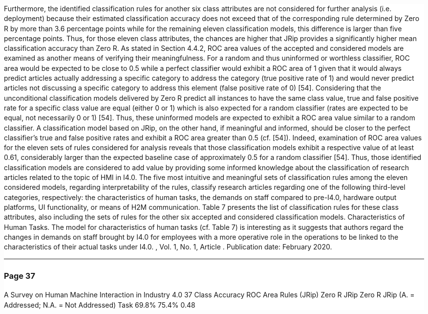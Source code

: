 Furthermore, the identified classification rules for another six class attributes are not considered
for further analysis (i.e. deployment) because their estimated classification accuracy does not exceed
that of the corresponding rule determined by Zero R by more than 3.6 percentage points while for
the remaining eleven classification models, this difference is larger than five percentage points.
Thus, for those eleven class attributes, the chances are higher that JRip provides a significantly
higher mean classification accuracy than Zero R.
As stated in Section 4.4.2, ROC area values of the accepted and considered models are examined as
another means of verifying their meaningfulness. For a random and thus uninformed or worthless
classifier, ROC area would be expected to be close to 0.5 while a perfect classifier would exhibit a
ROC area of 1 given that it would always predict articles actually addressing a specific category
to address the category (true positive rate of 1) and would never predict articles not discussing a
specific category to address this element (false positive rate of 0) [54].
Considering that the unconditional classification models delivered by Zero R predict all instances
to have the same class value, true and false positive rate for a specific class value are equal (either 0
or 1) which is also expected for a random classifier (rates are expected to be equal, not necessarily
0 or 1) [54]. Thus, these uninformed models are expected to exhibit a ROC area value similar to
a random classifier. A classification model based on JRip, on the other hand, if meaningful and
informed, should be closer to the perfect classifier’s true and false positive rates and exhibit a ROC
area greater than 0.5 (cf. [54]).
Indeed, examination of ROC area values for the eleven sets of rules considered for analysis
reveals that those classification models exhibit a respective value of at least 0.61, considerably
larger than the expected baseline case of approximately 0.5 for a random classifier [54]. Thus, those
identified classification models are considered to add value by providing some informed knowledge
about the classification of research articles related to the topic of HMI in I4.0.
The five most intuitive and meaningful sets of classification rules among the eleven considered
models, regarding interpretability of the rules, classify research articles regarding one of the
following third-level categories, respectively: the characteristics of human tasks, the demands
on staff compared to pre-I4.0, hardware output platforms, UI functionality, or means of H2M
communication. Table 7 presents the list of classification rules for these class attributes, also
including the sets of rules for the other six accepted and considered classification models.
Characteristics of Human Tasks. The model for characteristics of human tasks (cf. Table 7)
is interesting as it suggests that authors regard the changes in demands on staff brought by I4.0 for
employees with a more operative role in the operations to be linked to the characteristics of their
actual tasks under I4.0.
, Vol. 1, No. 1, Article . Publication date: February 2020.

---


### Page 37

A Survey on Human Machine Interaction in Industry 4.0
37
Class
Accuracy
ROC Area
Rules (JRip)
Zero R
JRip
Zero R
JRip
(A. = Addressed; N.A. = Not Addressed)
Task
69.8%
75.4%
0.48